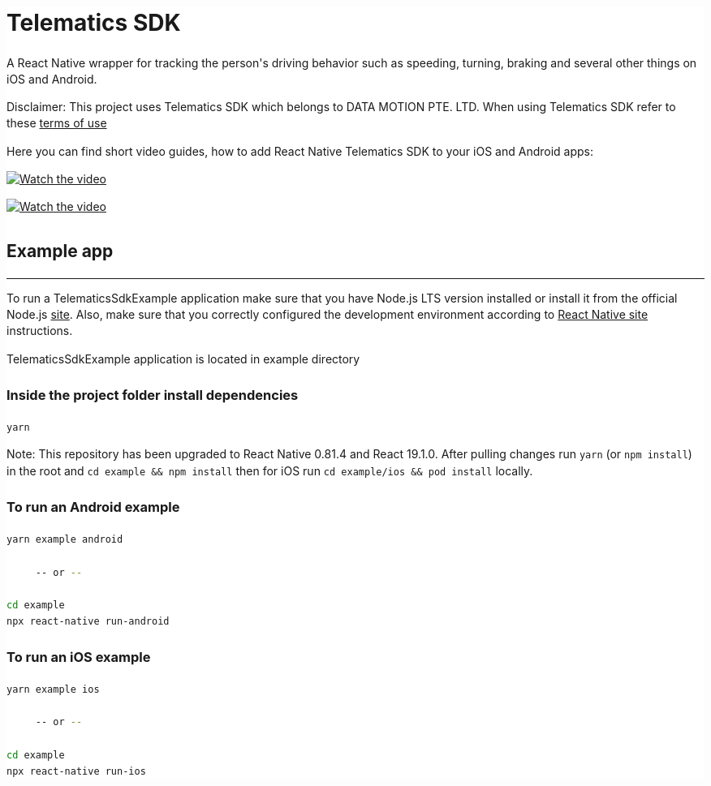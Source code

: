 # Telematics SDK

A React Native wrapper for tracking the person's driving behavior such as speeding, turning, braking and several other things on iOS and Android.

Disclaimer: This project uses Telematics SDK which belongs to DATA MOTION PTE. LTD. When using Telematics SDK refer to these [terms of use](https://docs.telematicssdk.com/license)

Here you can find short video guides, how to add React Native Telematics SDK to your iOS and Android apps:

[![Watch the video](https://github.com/Mobile-Telematics/telematicsSDK-demoapp-react/blob/main/iOS%20React%20Native%20Telematics%20SDK.png)](https://youtu.be/qHAaAw_-IXI)

[![Watch the video](https://github.com/Mobile-Telematics/telematicsSDK-demoapp-react/blob/main/iOS%20React%20Native%20Telematics%20SDK.png)](https://youtu.be/kZecA6hQi0Q)

## Example app

---

To run a TelematicsSdkExample application make sure that you have Node.js LTS version installed or install it from the official Node.js [site](https://nodejs.org/uk/). Also, make sure that you correctly configured the development environment according to [React Native site](https://reactnative.dev/docs/environment-setup) instructions.

TelematicsSdkExample application is located in example directory

### Inside the project folder install dependencies

```sh
yarn
```

Note: This repository has been upgraded to React Native 0.81.4 and React 19.1.0.
After pulling changes run `yarn` (or `npm install`) in the root and `cd example && npm install` then for iOS run `cd example/ios && pod install` locally.

### To run an Android example

```sh
yarn example android

     -- or --

cd example
npx react-native run-android
```

### To run an iOS example

```sh
yarn example ios

     -- or --

cd example
npx react-native run-ios
```
